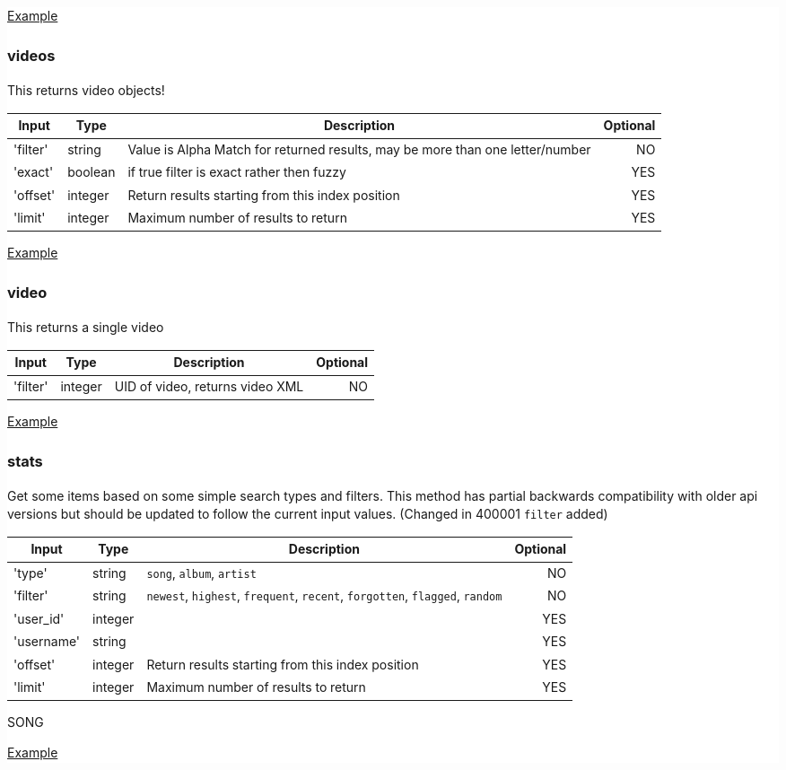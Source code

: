 [Example](https://raw.githubusercontent.com/ampache/python3-ampache/api4/docs/xml-responses/search_songs.xml)

### videos

This returns video objects!

| Input    | Type    | Description                                                                   | Optional |
|----------|---------|-------------------------------------------------------------------------------|---------:|
| 'filter' | string  | Value is Alpha Match for returned results, may be more than one letter/number |       NO |
| 'exact'  | boolean | if true filter is exact rather then fuzzy                                     |      YES |
| 'offset' | integer | Return results starting from this index position                              |      YES |
| 'limit'  | integer | Maximum number of results to return                                           |      YES |

[Example](https://raw.githubusercontent.com/ampache/python3-ampache/api4/docs/xml-responses/videos.xml)

### video

This returns a single video

| Input    | Type    | Description                     | Optional |
|----------|---------|---------------------------------|---------:|
| 'filter' | integer | UID of video, returns video XML |       NO |

[Example](https://raw.githubusercontent.com/ampache/python3-ampache/api4/docs/xml-responses/video.xml)

### stats

Get some items based on some simple search types and filters.
This method has partial backwards compatibility with older api versions but should be updated to follow the current input values.
(Changed in 400001 `filter` added)

| Input      | Type    | Description                                                                 | Optional |
|------------|---------|-----------------------------------------------------------------------------|---------:|
| 'type'     | string  | `song`, `album`, `artist`                                                   |       NO |
| 'filter'   | string  | `newest`, `highest`, `frequent`, `recent`, `forgotten`, `flagged`, `random` |       NO |
| 'user_id'  | integer |                                                                             |      YES |
| 'username' | string  |                                                                             |      YES |
| 'offset'   | integer | Return results starting from this index position                            |      YES |
| 'limit'    | integer | Maximum number of results to return                                         |      YES |

SONG

[Example](https://raw.githubusercontent.com/ampache/python3-ampache/api4/docs/xml-responses/stats%20\(song\).xml)
